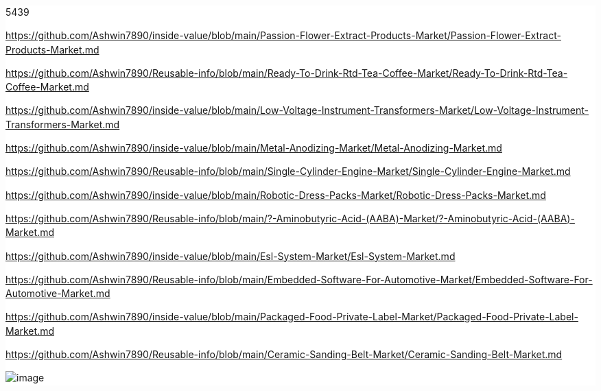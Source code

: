 5439</p><p><a href="https://github.com/Ashwin7890/inside-value/blob/main/Passion-Flower-Extract-Products-Market/Passion-Flower-Extract-Products-Market.md">https://github.com/Ashwin7890/inside-value/blob/main/Passion-Flower-Extract-Products-Market/Passion-Flower-Extract-Products-Market.md</a></p><p><a href="https://github.com/Ashwin7890/Reusable-info/blob/main/Ready-To-Drink-Rtd-Tea-Coffee-Market/Ready-To-Drink-Rtd-Tea-Coffee-Market.md">https://github.com/Ashwin7890/Reusable-info/blob/main/Ready-To-Drink-Rtd-Tea-Coffee-Market/Ready-To-Drink-Rtd-Tea-Coffee-Market.md</a></p><p><a href="https://github.com/Ashwin7890/inside-value/blob/main/Low-Voltage-Instrument-Transformers-Market/Low-Voltage-Instrument-Transformers-Market.md">https://github.com/Ashwin7890/inside-value/blob/main/Low-Voltage-Instrument-Transformers-Market/Low-Voltage-Instrument-Transformers-Market.md</a></p><p><a href="https://github.com/Ashwin7890/inside-value/blob/main/Metal-Anodizing-Market/Metal-Anodizing-Market.md">https://github.com/Ashwin7890/inside-value/blob/main/Metal-Anodizing-Market/Metal-Anodizing-Market.md</a></p><p><a href="https://github.com/Ashwin7890/Reusable-info/blob/main/Single-Cylinder-Engine-Market/Single-Cylinder-Engine-Market.md">https://github.com/Ashwin7890/Reusable-info/blob/main/Single-Cylinder-Engine-Market/Single-Cylinder-Engine-Market.md</a></p><p><a href="https://github.com/Ashwin7890/inside-value/blob/main/Robotic-Dress-Packs-Market/Robotic-Dress-Packs-Market.md">https://github.com/Ashwin7890/inside-value/blob/main/Robotic-Dress-Packs-Market/Robotic-Dress-Packs-Market.md</a></p><p><a href="https://github.com/Ashwin7890/Reusable-info/blob/main/?-Aminobutyric-Acid-(AABA)-Market/?-Aminobutyric-Acid-(AABA)-Market.md">https://github.com/Ashwin7890/Reusable-info/blob/main/?-Aminobutyric-Acid-(AABA)-Market/?-Aminobutyric-Acid-(AABA)-Market.md</a></p><p><a href="https://github.com/Ashwin7890/inside-value/blob/main/Esl-System-Market/Esl-System-Market.md">https://github.com/Ashwin7890/inside-value/blob/main/Esl-System-Market/Esl-System-Market.md</a></p><p><a href="https://github.com/Ashwin7890/Reusable-info/blob/main/Embedded-Software-For-Automotive-Market/Embedded-Software-For-Automotive-Market.md">https://github.com/Ashwin7890/Reusable-info/blob/main/Embedded-Software-For-Automotive-Market/Embedded-Software-For-Automotive-Market.md</a></p><p><a href="https://github.com/Ashwin7890/inside-value/blob/main/Packaged-Food-Private-Label-Market/Packaged-Food-Private-Label-Market.md">https://github.com/Ashwin7890/inside-value/blob/main/Packaged-Food-Private-Label-Market/Packaged-Food-Private-Label-Market.md</a></p><p><a href="https://github.com/Ashwin7890/Reusable-info/blob/main/Ceramic-Sanding-Belt-Market/Ceramic-Sanding-Belt-Market.md">https://github.com/Ashwin7890/Reusable-info/blob/main/Ceramic-Sanding-Belt-Market/Ceramic-Sanding-Belt-Market.md</a></p>
![image](https://github.com/user-attachments/assets/3d5ad450-cab8-4f81-b81c-d91940d3b804)
